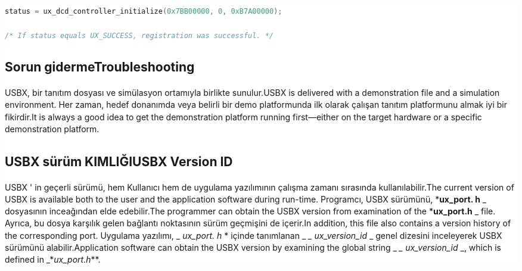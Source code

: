 ```c
status = ux_dcd_controller_initialize(0x7BB00000, 0, 0xB7A00000);

/* If status equals UX_SUCCESS, registration was successful. */
```

## <a name="troubleshooting"></a><span data-ttu-id="4a71c-261">Sorun giderme</span><span class="sxs-lookup"><span data-stu-id="4a71c-261">Troubleshooting</span></span>

<span data-ttu-id="4a71c-262">USBX, bir tanıtım dosyası ve simülasyon ortamıyla birlikte sunulur.</span><span class="sxs-lookup"><span data-stu-id="4a71c-262">USBX is delivered with a demonstration file and a simulation environment.</span></span> <span data-ttu-id="4a71c-263">Her zaman, hedef donanımda veya belirli bir demo platformunda ilk olarak çalışan tanıtım platformunu almak iyi bir fikirdir.</span><span class="sxs-lookup"><span data-stu-id="4a71c-263">It is always a good idea to get the demonstration platform running first—either on the target hardware or a specific demonstration platform.</span></span>

## <a name="usbx-version-id"></a><span data-ttu-id="4a71c-264">USBX sürüm KIMLIĞI</span><span class="sxs-lookup"><span data-stu-id="4a71c-264">USBX Version ID</span></span>

<span data-ttu-id="4a71c-265">USBX ' in geçerli sürümü, hem Kullanıcı hem de uygulama yazılımının çalışma zamanı sırasında kullanılabilir.</span><span class="sxs-lookup"><span data-stu-id="4a71c-265">The current version of USBX is available both to the user and the application software during run-time.</span></span> <span data-ttu-id="4a71c-266">Programcı, USBX sürümünü, \***ux_port. h** _ dosyasının inceağından elde edebilir.</span><span class="sxs-lookup"><span data-stu-id="4a71c-266">The programmer can obtain the USBX version from examination of the \***ux_port.h** _ file.</span></span> <span data-ttu-id="4a71c-267">Ayrıca, bu dosya karşılık gelen bağlantı noktasının sürüm geçmişini de içerir.</span><span class="sxs-lookup"><span data-stu-id="4a71c-267">In addition, this file also contains a version history of the corresponding port.</span></span> <span data-ttu-id="4a71c-268">Uygulama yazılımı, _ *_ux_port. h_* \* içinde tanımlanan _ *_ _ux_version_id_* _ genel dizesini inceleyerek USBX sürümünü alabilir.</span><span class="sxs-lookup"><span data-stu-id="4a71c-268">Application software can obtain the USBX version by examining the global string _ *_ _ux_version_id_* _, which is defined in _\*_ux_port.h_\*\*.</span></span>
